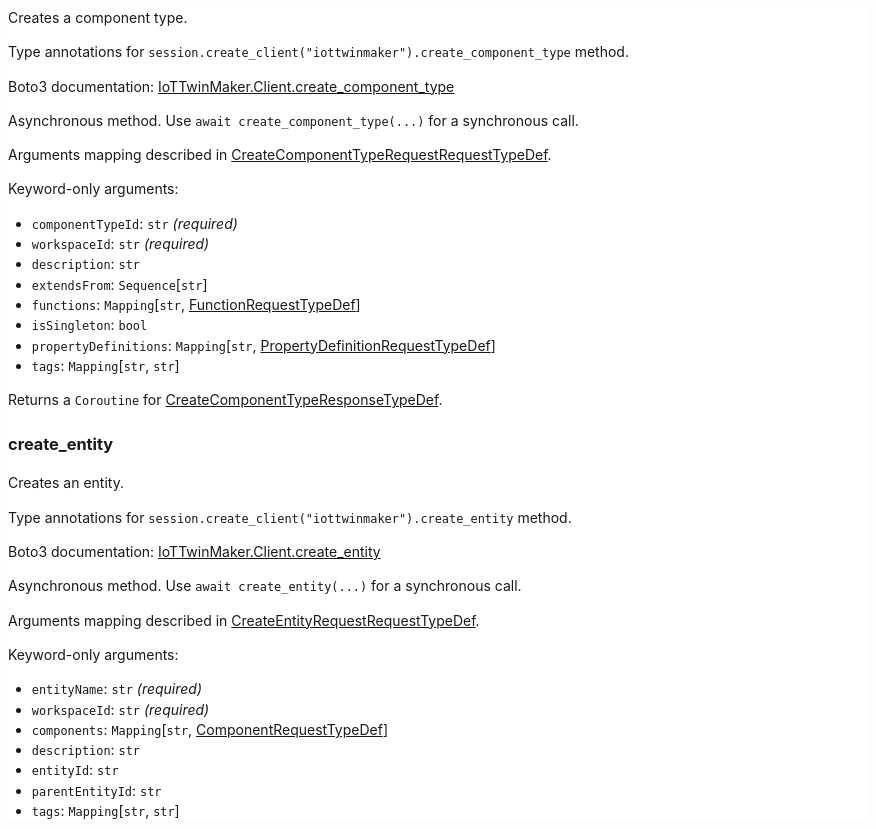 Creates a component type.

Type annotations for
`session.create_client("iottwinmaker").create_component_type` method.

Boto3 documentation:
[IoTTwinMaker.Client.create_component_type](https://boto3.amazonaws.com/v1/documentation/api/latest/reference/services/iottwinmaker.html#IoTTwinMaker.Client.create_component_type)

Asynchronous method. Use `await create_component_type(...)` for a synchronous
call.

Arguments mapping described in
[CreateComponentTypeRequestRequestTypeDef](./type_defs.md#createcomponenttyperequestrequesttypedef).

Keyword-only arguments:

- `componentTypeId`: `str` *(required)*
- `workspaceId`: `str` *(required)*
- `description`: `str`
- `extendsFrom`: `Sequence`\[`str`\]
- `functions`: `Mapping`\[`str`,
  [FunctionRequestTypeDef](./type_defs.md#functionrequesttypedef)\]
- `isSingleton`: `bool`
- `propertyDefinitions`: `Mapping`\[`str`,
  [PropertyDefinitionRequestTypeDef](./type_defs.md#propertydefinitionrequesttypedef)\]
- `tags`: `Mapping`\[`str`, `str`\]

Returns a `Coroutine` for
[CreateComponentTypeResponseTypeDef](./type_defs.md#createcomponenttyperesponsetypedef).

<a id="create\_entity"></a>

### create_entity

Creates an entity.

Type annotations for `session.create_client("iottwinmaker").create_entity`
method.

Boto3 documentation:
[IoTTwinMaker.Client.create_entity](https://boto3.amazonaws.com/v1/documentation/api/latest/reference/services/iottwinmaker.html#IoTTwinMaker.Client.create_entity)

Asynchronous method. Use `await create_entity(...)` for a synchronous call.

Arguments mapping described in
[CreateEntityRequestRequestTypeDef](./type_defs.md#createentityrequestrequesttypedef).

Keyword-only arguments:

- `entityName`: `str` *(required)*
- `workspaceId`: `str` *(required)*
- `components`: `Mapping`\[`str`,
  [ComponentRequestTypeDef](./type_defs.md#componentrequesttypedef)\]
- `description`: `str`
- `entityId`: `str`
- `parentEntityId`: `str`
- `tags`: `Mapping`\[`str`, `str`\]
